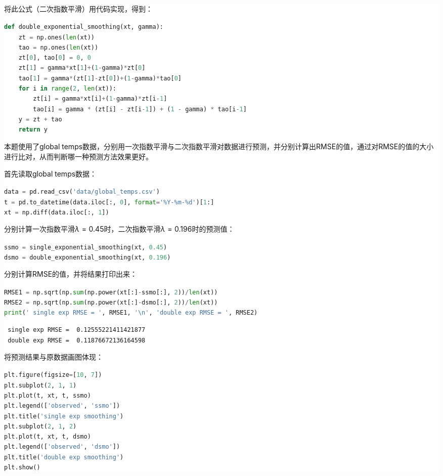 将此公式（二次指数平滑）用代码实现，得到：


```python
def double_exponential_smoothing(xt, gamma):
    zt = np.ones(len(xt))
    tao = np.ones(len(xt))
    zt[0], tao[0] = 0, 0
    zt[1] = gamma*xt[1]+(1-gamma)*zt[0]
    tao[1] = gamma*(zt[1]-zt[0])+(1-gamma)*tao[0]
    for i in range(2, len(xt)):
        zt[i] = gamma*xt[i]+(1-gamma)*zt[i-1]
        tao[i] = gamma * (zt[i] - zt[i-1]) + (1 - gamma) * tao[i-1]
    y = zt + tao
    return y
```

本题使用了global temps数据，分别用一次指数平滑与二次指数平滑对数据进行预测，并分别计算出RMSE的值，通过对RMSE的值的大小进行比对，从而判断哪一种预测方法效果更好。

首先读取global temps数据：


```python
data = pd.read_csv('data/global_temps.csv')
t = pd.to_datetime(data.iloc[:, 0], format='%Y-%m-%d')[1:]
xt = np.diff(data.iloc[:, 1])
```

分别计算一次指数平滑$\lambda=0.45$时，二次指数平滑$\lambda=0.196$时的预测值：


```python
ssmo = single_exponential_smoothing(xt, 0.45)
dsmo = double_exponential_smoothing(xt, 0.196)
```

分别计算RMSE的值，并将结果打印出来：


```python
RMSE1 = np.sqrt(np.sum(np.power(xt[:]-ssmo[:], 2))/len(xt))
RMSE2 = np.sqrt(np.sum(np.power(xt[:]-dsmo[:], 2))/len(xt))
print(' single exp RMSE = ', RMSE1, '\n', 'double exp RMSE = ', RMSE2)
```

     single exp RMSE =  0.12555221411421877 
     double exp RMSE =  0.11876672136164598


将预测结果与原数据画图体现：


```python
plt.figure(figsize=[10, 7])
plt.subplot(2, 1, 1)
plt.plot(t, xt, t, ssmo)
plt.legend(['observed', 'ssmo'])
plt.title('single exp smoothing')
plt.subplot(2, 1, 2)
plt.plot(t, xt, t, dsmo)
plt.legend(['observed', 'dsmo'])
plt.title('double exp smoothing')
plt.show()
```
